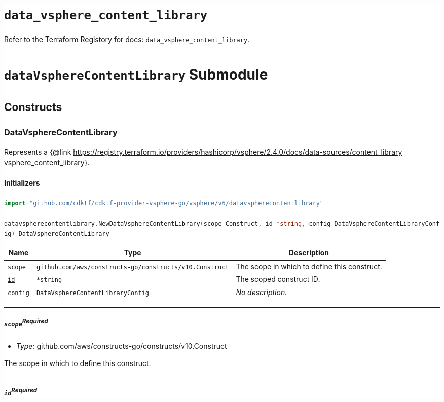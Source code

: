 # `data_vsphere_content_library`

Refer to the Terraform Registory for docs: [`data_vsphere_content_library`](https://registry.terraform.io/providers/hashicorp/vsphere/2.4.0/docs/data-sources/content_library).

# `dataVsphereContentLibrary` Submodule <a name="`dataVsphereContentLibrary` Submodule" id="@cdktf/provider-vsphere.dataVsphereContentLibrary"></a>

## Constructs <a name="Constructs" id="Constructs"></a>

### DataVsphereContentLibrary <a name="DataVsphereContentLibrary" id="@cdktf/provider-vsphere.dataVsphereContentLibrary.DataVsphereContentLibrary"></a>

Represents a {@link https://registry.terraform.io/providers/hashicorp/vsphere/2.4.0/docs/data-sources/content_library vsphere_content_library}.

#### Initializers <a name="Initializers" id="@cdktf/provider-vsphere.dataVsphereContentLibrary.DataVsphereContentLibrary.Initializer"></a>

```go
import "github.com/cdktf/cdktf-provider-vsphere-go/vsphere/v6/datavspherecontentlibrary"

datavspherecontentlibrary.NewDataVsphereContentLibrary(scope Construct, id *string, config DataVsphereContentLibraryConfig) DataVsphereContentLibrary
```

| **Name** | **Type** | **Description** |
| --- | --- | --- |
| <code><a href="#@cdktf/provider-vsphere.dataVsphereContentLibrary.DataVsphereContentLibrary.Initializer.parameter.scope">scope</a></code> | <code>github.com/aws/constructs-go/constructs/v10.Construct</code> | The scope in which to define this construct. |
| <code><a href="#@cdktf/provider-vsphere.dataVsphereContentLibrary.DataVsphereContentLibrary.Initializer.parameter.id">id</a></code> | <code>*string</code> | The scoped construct ID. |
| <code><a href="#@cdktf/provider-vsphere.dataVsphereContentLibrary.DataVsphereContentLibrary.Initializer.parameter.config">config</a></code> | <code><a href="#@cdktf/provider-vsphere.dataVsphereContentLibrary.DataVsphereContentLibraryConfig">DataVsphereContentLibraryConfig</a></code> | *No description.* |

---

##### `scope`<sup>Required</sup> <a name="scope" id="@cdktf/provider-vsphere.dataVsphereContentLibrary.DataVsphereContentLibrary.Initializer.parameter.scope"></a>

- *Type:* github.com/aws/constructs-go/constructs/v10.Construct

The scope in which to define this construct.

---

##### `id`<sup>Required</sup> <a name="id" id="@cdktf/provider-vsphere.dataVsphereContentLibrary.DataVsphereContentLibrary.Initializer.parameter.id"></a>

